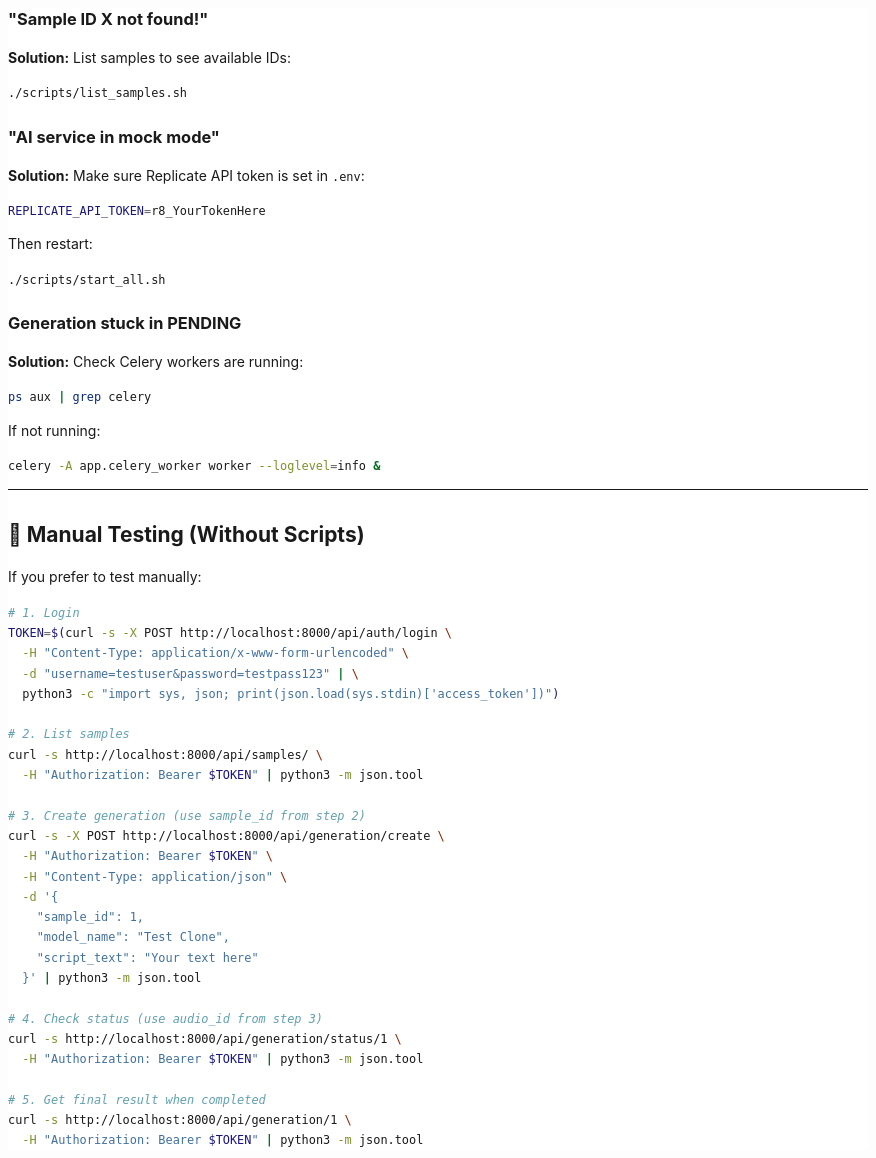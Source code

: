 ### "Sample ID X not found!"

**Solution:** List samples to see available IDs:

```bash
./scripts/list_samples.sh
```

### "AI service in mock mode"

**Solution:** Make sure Replicate API token is set in `.env`:

```bash
REPLICATE_API_TOKEN=r8_YourTokenHere
```

Then restart:

```bash
./scripts/start_all.sh
```

### Generation stuck in PENDING

**Solution:** Check Celery workers are running:

```bash
ps aux | grep celery
```

If not running:

```bash
celery -A app.celery_worker worker --loglevel=info &
```

---

## 📝 Manual Testing (Without Scripts)

If you prefer to test manually:

```bash
# 1. Login
TOKEN=$(curl -s -X POST http://localhost:8000/api/auth/login \
  -H "Content-Type: application/x-www-form-urlencoded" \
  -d "username=testuser&password=testpass123" | \
  python3 -c "import sys, json; print(json.load(sys.stdin)['access_token'])")

# 2. List samples
curl -s http://localhost:8000/api/samples/ \
  -H "Authorization: Bearer $TOKEN" | python3 -m json.tool

# 3. Create generation (use sample_id from step 2)
curl -s -X POST http://localhost:8000/api/generation/create \
  -H "Authorization: Bearer $TOKEN" \
  -H "Content-Type: application/json" \
  -d '{
    "sample_id": 1,
    "model_name": "Test Clone",
    "script_text": "Your text here"
  }' | python3 -m json.tool

# 4. Check status (use audio_id from step 3)
curl -s http://localhost:8000/api/generation/status/1 \
  -H "Authorization: Bearer $TOKEN" | python3 -m json.tool

# 5. Get final result when completed
curl -s http://localhost:8000/api/generation/1 \
  -H "Authorization: Bearer $TOKEN" | python3 -m json.tool
```